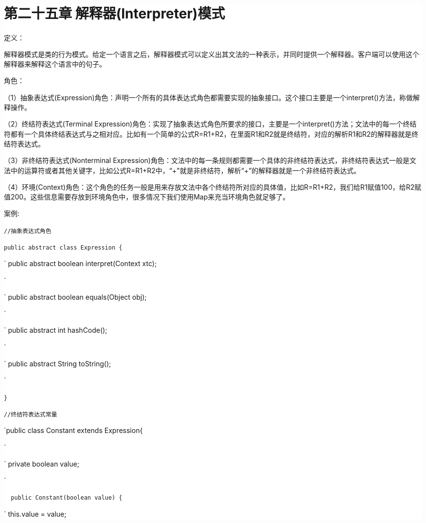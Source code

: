 # 第二十五章 解释器\(Interpreter\)模式

定义：

解释器模式是类的行为模式。给定一个语言之后，解释器模式可以定义出其文法的一种表示，并同时提供一个解释器。客户端可以使用这个解释器来解释这个语言中的句子。

角色：

（1）抽象表达式\(Expression\)角色：声明一个所有的具体表达式角色都需要实现的抽象接口。这个接口主要是一个interpret\(\)方法，称做解释操作。

（2）终结符表达式\(Terminal Expression\)角色：实现了抽象表达式角色所要求的接口，主要是一个interpret\(\)方法；文法中的每一个终结符都有一个具体终结表达式与之相对应。比如有一个简单的公式R=R1+R2，在里面R1和R2就是终结符，对应的解析R1和R2的解释器就是终结符表达式。

（3）非终结符表达式\(Nonterminal Expression\)角色：文法中的每一条规则都需要一个具体的非终结符表达式，非终结符表达式一般是文法中的运算符或者其他关键字，比如公式R=R1+R2中，“+"就是非终结符，解析“+”的解释器就是一个非终结符表达式。

（4）环境\(Context\)角色：这个角色的任务一般是用来存放文法中各个终结符所对应的具体值，比如R=R1+R2，我们给R1赋值100，给R2赋值200。这些信息需要存放到环境角色中，很多情况下我们使用Map来充当环境角色就足够了。

案例:

`//抽象表达式角色
`

`public abstract class Expression {
`

`	public abstract boolean interpret(Context xtc);
	
`

`	public abstract boolean equals(Object obj);
	
`

`	public abstract int hashCode();
	
`

`	public abstract String toString();

`

`}
`

`//终结符表达式常量
`

`public class Constant extends Expression{

`

`	private boolean value;
	
`

`	public Constant(boolean value) {
`

`		this.value = value;
		